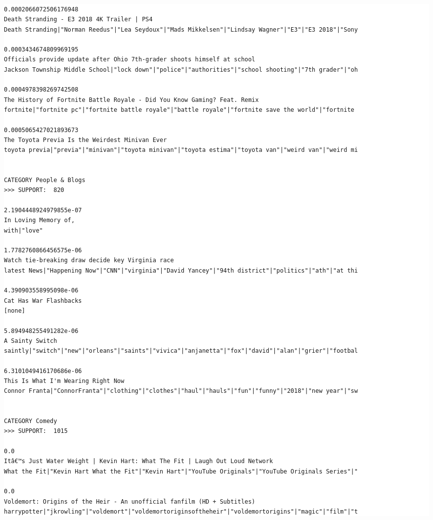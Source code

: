     0.0002066072506176948
    Death Stranding - E3 2018 4K Trailer | PS4
    Death Stranding|"Norman Reedus"|"Lea Seydoux"|"Mads Mikkelsen"|"Lindsay Wagner"|"E3"|"E3 2018"|"Sony
    
    0.0003434674809969195
    Officials provide update after Ohio 7th-grader shoots himself at school
    Jackson Township Middle School|"lock down"|"police"|"authorities"|"school shooting"|"7th grader"|"oh
    
    0.0004978398269742508
    The History of Fortnite Battle Royale - Did You Know Gaming? Feat. Remix
    fortnite|"fortnite pc"|"fortnite battle royale"|"battle royale"|"fortnite save the world"|"fortnite 
    
    0.0005065427021893673
    The Toyota Previa Is the Weirdest Minivan Ever
    toyota previa|"previa"|"minivan"|"toyota minivan"|"toyota estima"|"toyota van"|"weird van"|"weird mi
    
    
    CATEGORY People & Blogs
    >>> SUPPORT:  820 
    
    2.1904448924979855e-07
    In Loving Memory of,
    with|"love"
    
    1.7782760866456575e-06
    Watch tie-breaking draw decide key Virginia race
    latest News|"Happening Now"|"CNN"|"virginia"|"David Yancey"|"94th district"|"politics"|"ath"|"at thi
    
    4.390903558995098e-06
    Cat Has War Flashbacks
    [none]
    
    5.894948255491282e-06
    A Sainty Switch
    saintly|"switch"|"new"|"orleans"|"saints"|"vivica"|"anjanetta"|"fox"|"david"|"alan"|"grier"|"footbal
    
    6.3101049416170686e-06
    This Is What I'm Wearing Right Now
    Connor Franta|"ConnorFranta"|"clothing"|"clothes"|"haul"|"hauls"|"fun"|"funny"|"2018"|"new year"|"sw
    
    
    CATEGORY Comedy
    >>> SUPPORT:  1015 
    
    0.0
    Itâ€™s Just Water Weight | Kevin Hart: What The Fit | Laugh Out Loud Network
    What the Fit|"Kevin Hart What the Fit"|"Kevin Hart"|"YouTube Originals"|"YouTube Originals Series"|"
    
    0.0
    Voldemort: Origins of the Heir - An unofficial fanfilm (HD + Subtitles)
    harrypotter|"jkrowling"|"voldemort"|"voldemortoriginsoftheheir"|"voldemortorigins"|"magic"|"film"|"t
    
